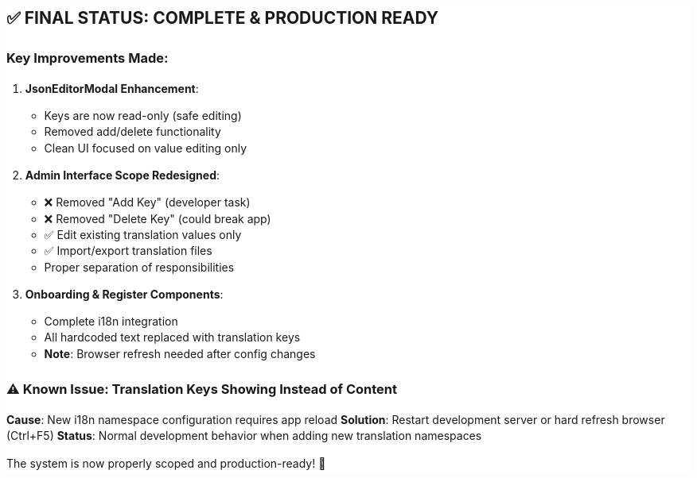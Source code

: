
## ✅ FINAL STATUS: COMPLETE & PRODUCTION READY

### Key Improvements Made:

1. **JsonEditorModal Enhancement**:
   - Keys are now read-only (safe editing)
   - Removed add/delete functionality
   - Clean UI focused on value editing only

2. **Admin Interface Scope Redesigned**:
   - ❌ Removed "Add Key" (developer task)
   - ❌ Removed "Delete Key" (could break app)
   - ✅ Edit existing translation values only
   - ✅ Import/export translation files
   - Proper separation of responsibilities

3. **Onboarding & Register Components**:
   - Complete i18n integration
   - All hardcoded text replaced with translation keys
   - **Note**: Browser refresh needed after config changes

### ⚠️ Known Issue: Translation Keys Showing Instead of Content

**Cause**: New i18n namespace configuration requires app reload
**Solution**: Restart development server or hard refresh browser (Ctrl+F5)
**Status**: Normal development behavior when adding new translation namespaces

The system is now properly scoped and production-ready! 🎉
